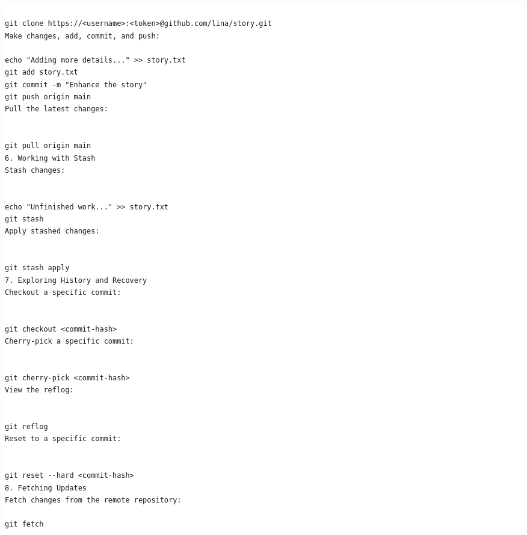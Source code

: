 ```

git clone https://<username>:<token>@github.com/lina/story.git
Make changes, add, commit, and push:

echo "Adding more details..." >> story.txt
git add story.txt
git commit -m "Enhance the story"
git push origin main
Pull the latest changes:


git pull origin main
6. Working with Stash
Stash changes:


echo "Unfinished work..." >> story.txt
git stash
Apply stashed changes:


git stash apply
7. Exploring History and Recovery
Checkout a specific commit:


git checkout <commit-hash>
Cherry-pick a specific commit:


git cherry-pick <commit-hash>
View the reflog:


git reflog
Reset to a specific commit:


git reset --hard <commit-hash>
8. Fetching Updates
Fetch changes from the remote repository:

git fetch
```
